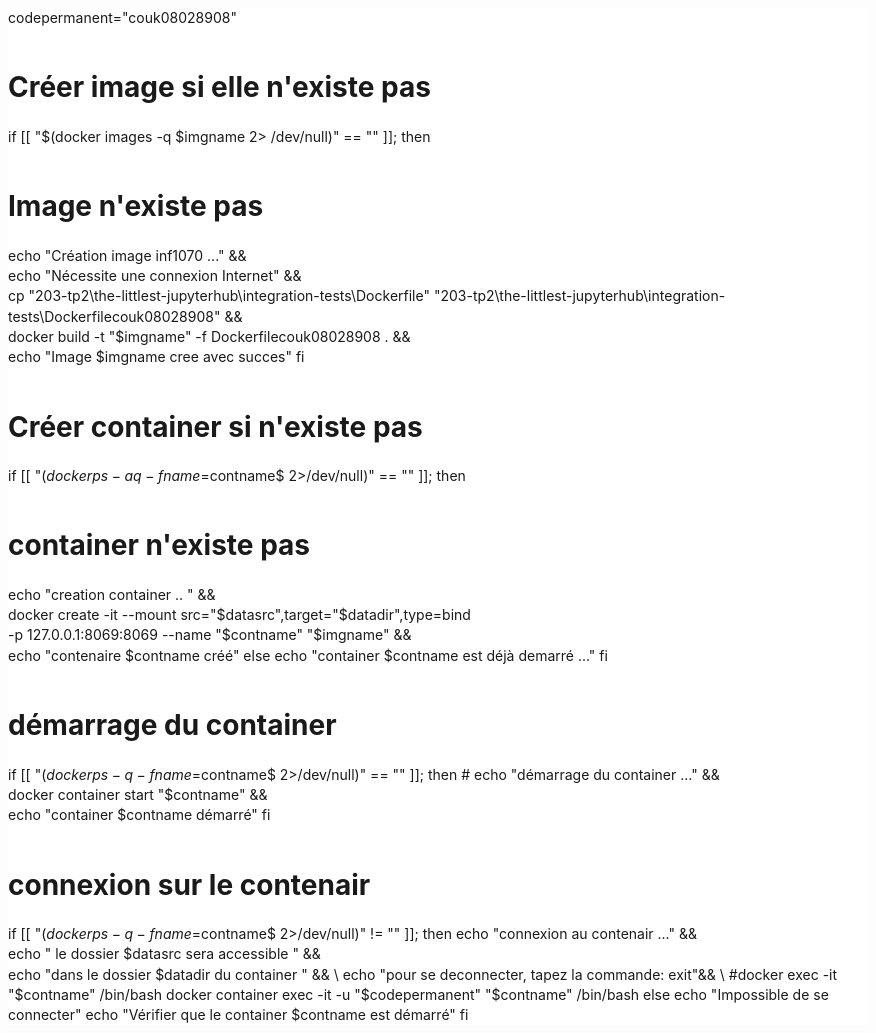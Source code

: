 codepermanent="couk08028908"

# Créer image si elle n'existe pas

if [[ "$(docker images -q $imgname 2> /dev/null)" == "" ]]; then
  # Image n'existe pas
  echo "Création image inf1070 ..." && \
  echo "Nécessite une connexion Internet" && \
  cp "203-tp2\the-littlest-jupyterhub\integration-tests\Dockerfile" "203-tp2\the-littlest-jupyterhub\integration-tests\Dockerfilecouk08028908" && \
  docker build -t "$imgname" -f Dockerfilecouk08028908 . && \
  echo "Image $imgname cree avec succes"
fi

# Créer container si n'existe pas

if [[ "$(docker ps -aq -f name=$contname$ 2>/dev/null)" == "" ]]; then
  #
  # container n'existe pas
  echo "creation container .. " && \
  docker create -it --mount src="$datasrc",target="$datadir",type=bind \
    -p 127.0.0.1:8069:8069 --name "$contname" "$imgname" && \
  echo "contenaire $contname créé"
else
  echo "container $contname est déjà demarré ..."
fi

# démarrage du container

if [[ "$(docker ps -q -f name=$contname$ 2>/dev/null)" == "" ]]; then
    #
    echo "démarrage du container ..." &&\
    docker container start  "$contname" && \
    echo "container $contname  démarré"
fi

# connexion sur le contenair

if [[ "$(docker ps -q -f name=$contname$ 2>/dev/null)" != "" ]]; then
    echo "connexion au contenair ..." &&\
    echo " le dossier $datasrc sera accessible " &&\
    echo "dans le dossier $datadir du container " && \
    echo "pour se deconnecter, tapez la commande: exit"&& \
    #docker exec -it "$contname" /bin/bash
    docker container  exec -it -u "$codepermanent" "$contname" /bin/bash
else
   echo "Impossible de se connecter"
   echo "Vérifier que le container $contname est démarré"
fi
